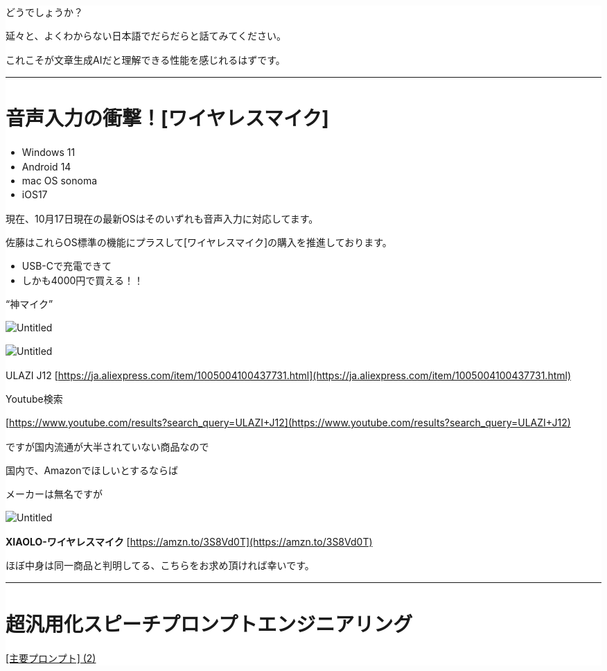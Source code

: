 どうでしょうか？

延々と、よくわからない日本語でだらだらと話てみてください。

これこそが文章生成AIだと理解できる性能を感じれるはずです。

---

# 音声入力の衝撃！[ワイヤレスマイク]

- Windows 11
- Android 14
- mac OS sonoma
- iOS17

現在、10月17日現在の最新OSはそのいずれも音声入力に対応してます。

佐藤はこれらOS標準の機能にプラスして[ワイヤレスマイク]の購入を推進しております。

- USB-Cで充電できて
- しかも4000円で買える！！

“神マイク”

![Untitled](../%E3%80%8C%E5%88%BA%E3%81%95%E3%82%8B%E3%83%95%E3%82%9A%E3%83%AC%E3%82%BB%E3%82%99%E3%83%B3%E3%82%9210%E5%80%8D%E9%80%9F%E3%81%A6%E3%82%99%E3%81%A4%E3%81%8F%E3%82%8B%EF%BC%81%20ChatGPT%E4%BD%BF%E3%81%84%E5%80%92%E3%81%97%E8%A1%93%E3%80%8D%E3%80%9C%E9%AF%96%E6%B1%9F%E5%B8%82%E5%95%86%E5%B7%A5%E4%BC%9A%E6%A7%98%20202401%209c9117b04b794e38b7c4652ee64ab372/Untitled%2041.png)

![Untitled](../%E3%80%8C%E5%88%BA%E3%81%95%E3%82%8B%E3%83%95%E3%82%9A%E3%83%AC%E3%82%BB%E3%82%99%E3%83%B3%E3%82%9210%E5%80%8D%E9%80%9F%E3%81%A6%E3%82%99%E3%81%A4%E3%81%8F%E3%82%8B%EF%BC%81%20ChatGPT%E4%BD%BF%E3%81%84%E5%80%92%E3%81%97%E8%A1%93%E3%80%8D%E3%80%9C%E9%AF%96%E6%B1%9F%E5%B8%82%E5%95%86%E5%B7%A5%E4%BC%9A%E6%A7%98%20202401%209c9117b04b794e38b7c4652ee64ab372/Untitled%2042.png)

ULAZI J12 [https://ja.aliexpress.com/item/1005004100437731.html](https://ja.aliexpress.com/item/1005004100437731.html)

Youtube検索

[https://www.youtube.com/results?search_query=ULAZI+J12](https://www.youtube.com/results?search_query=ULAZI+J12)

ですが国内流通が大半されていない商品なので

国内で、Amazonでほしいとするならば

メーカーは無名ですが

![Untitled](../%5B%E6%A3%AE%E6%B0%B8%E8%A3%BD%E8%8F%93%E6%A0%AA%E5%BC%8F%E4%BC%9A%E7%A4%BE%E6%A7%98%E7%89%88%5D%E7%88%86%E9%80%9F%E3%82%B9%E3%83%9E%E3%82%B7%E3%82%99%E3%82%A7%E3%83%8D%E6%B4%BB%E7%94%A8%E8%A1%93%EF%BC%81%E3%80%9C%E5%88%BA%E3%81%95%E3%82%8B%E3%83%95%E3%82%9A%E3%83%AC%E3%82%BB%E3%82%99%E3%83%B3%E3%82%9210%E5%80%8D%E9%80%9F%E3%81%A6%E3%82%99%E3%81%A4%E3%81%8F%E3%82%8B%E6%96%B9%E6%B3%95%E3%80%9C202%20f92281ef868f45c2bf941e9cf8ed901e/Untitled%2016.png)

**XIAOLO-ワイヤレスマイク** [https://amzn.to/3S8Vd0T](https://amzn.to/3S8Vd0T)

ほぼ中身は同一商品と判明してる、こちらをお求め頂ければ幸いです。

---

# 超汎用化スピーチプロンプトエンジニアリング

[[主要プロンプト] (2)](%5B%E5%B8%9D%E4%BA%BA%E6%A7%98%E7%89%88%5D%E7%88%86%E9%80%9FGPT4%E6%B4%BB%E7%94%A8%E8%A1%93%EF%BC%81%E6%96%B0%E3%81%97%E3%81%84%E6%99%82%E4%BB%A3%E3%81%AE%E3%83%92%E3%82%99%E3%82%B7%E3%82%99%E3%83%8D%E3%82%B9%E6%89%8B%E6%B3%95%E3%81%A8%E3%81%AF%20%EF%BD%9E%20%E6%84%8F%E6%80%9D%E6%B1%BA%E5%AE%9A%E3%82%92%E3%81%99%E3%82%8B%E3%81%AE%E3%81%AF%E4%BA%BA%E9%A1%9E%E3%81%9F%E3%82%99%EF%BC%81%EF%BD%9E%2025a8ef7168a94fdeb268a4085f106a5b/%5B%E4%B8%BB%E8%A6%81%E3%83%95%E3%82%9A%E3%83%AD%E3%83%B3%E3%83%95%E3%82%9A%E3%83%88%5D%20(2)%2056abe00917a04a07a88d09c70127b762.csv)
